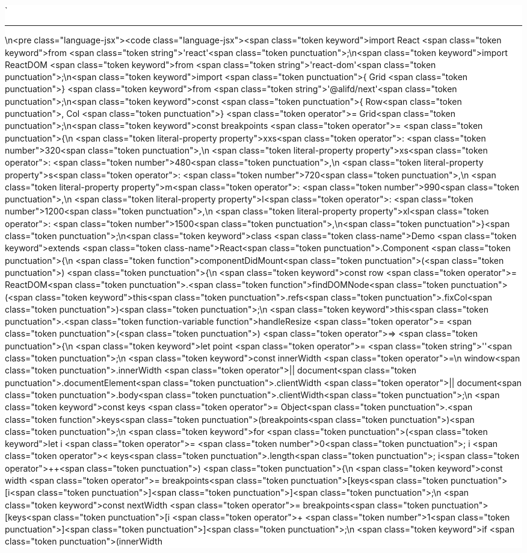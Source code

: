 `<hr />\n<pre class=\"language-jsx\"><code class=\"language-jsx\"><span class=\"token keyword\">import</span> React <span class=\"token keyword\">from</span> <span class=\"token string\">'react'</span><span class=\"token punctuation\">;</span>\n<span class=\"token keyword\">import</span> ReactDOM <span class=\"token keyword\">from</span> <span class=\"token string\">'react-dom'</span><span class=\"token punctuation\">;</span>\n<span class=\"token keyword\">import</span> <span class=\"token punctuation\">{</span> Grid <span class=\"token punctuation\">}</span> <span class=\"token keyword\">from</span> <span class=\"token string\">'@alifd/next'</span><span class=\"token punctuation\">;</span>\n<span class=\"token keyword\">const</span> <span class=\"token punctuation\">{</span> Row<span class=\"token punctuation\">,</span> Col <span class=\"token punctuation\">}</span> <span class=\"token operator\">=</span> Grid<span class=\"token punctuation\">;</span>\n<span class=\"token keyword\">const</span> breakpoints <span class=\"token operator\">=</span> <span class=\"token punctuation\">{</span>\n  <span class=\"token literal-property property\">xxs</span><span class=\"token operator\">:</span> <span class=\"token number\">320</span><span class=\"token punctuation\">,</span>\n  <span class=\"token literal-property property\">xs</span><span class=\"token operator\">:</span> <span class=\"token number\">480</span><span class=\"token punctuation\">,</span>\n  <span class=\"token literal-property property\">s</span><span class=\"token operator\">:</span> <span class=\"token number\">720</span><span class=\"token punctuation\">,</span>\n  <span class=\"token literal-property property\">m</span><span class=\"token operator\">:</span> <span class=\"token number\">990</span><span class=\"token punctuation\">,</span>\n  <span class=\"token literal-property property\">l</span><span class=\"token operator\">:</span> <span class=\"token number\">1200</span><span class=\"token punctuation\">,</span>\n  <span class=\"token literal-property property\">xl</span><span class=\"token operator\">:</span> <span class=\"token number\">1500</span><span class=\"token punctuation\">,</span>\n<span class=\"token punctuation\">}</span><span class=\"token punctuation\">;</span>\n<span class=\"token keyword\">class</span> <span class=\"token class-name\">Demo</span> <span class=\"token keyword\">extends</span> <span class=\"token class-name\">React<span class=\"token punctuation\">.</span>Component</span> <span class=\"token punctuation\">{</span>\n  <span class=\"token function\">componentDidMount</span><span class=\"token punctuation\">(</span><span class=\"token punctuation\">)</span> <span class=\"token punctuation\">{</span>\n    <span class=\"token keyword\">const</span> row <span class=\"token operator\">=</span> ReactDOM<span class=\"token punctuation\">.</span><span class=\"token function\">findDOMNode</span><span class=\"token punctuation\">(</span><span class=\"token keyword\">this</span><span class=\"token punctuation\">.</span>refs<span class=\"token punctuation\">.</span>fixCol<span class=\"token punctuation\">)</span><span class=\"token punctuation\">;</span>\n    <span class=\"token keyword\">this</span><span class=\"token punctuation\">.</span><span class=\"token function-variable function\">handleResize</span> <span class=\"token operator\">=</span> <span class=\"token punctuation\">(</span><span class=\"token punctuation\">)</span> <span class=\"token operator\">=></span> <span class=\"token punctuation\">{</span>\n      <span class=\"token keyword\">let</span> point <span class=\"token operator\">=</span> <span class=\"token string\">''</span><span class=\"token punctuation\">;</span>\n      <span class=\"token keyword\">const</span> innerWidth <span class=\"token operator\">=</span>\n        window<span class=\"token punctuation\">.</span>innerWidth <span class=\"token operator\">||</span> document<span class=\"token punctuation\">.</span>documentElement<span class=\"token punctuation\">.</span>clientWidth <span class=\"token operator\">||</span> document<span class=\"token punctuation\">.</span>body<span class=\"token punctuation\">.</span>clientWidth<span class=\"token punctuation\">;</span>\n      <span class=\"token keyword\">const</span> keys <span class=\"token operator\">=</span> Object<span class=\"token punctuation\">.</span><span class=\"token function\">keys</span><span class=\"token punctuation\">(</span>breakpoints<span class=\"token punctuation\">)</span><span class=\"token punctuation\">;</span>\n      <span class=\"token keyword\">for</span> <span class=\"token punctuation\">(</span><span class=\"token keyword\">let</span> i <span class=\"token operator\">=</span> <span class=\"token number\">0</span><span class=\"token punctuation\">;</span> i <span class=\"token operator\">&lt;</span> keys<span class=\"token punctuation\">.</span>length<span class=\"token punctuation\">;</span> i<span class=\"token operator\">++</span><span class=\"token punctuation\">)</span> <span class=\"token punctuation\">{</span>\n        <span class=\"token keyword\">const</span> width <span class=\"token operator\">=</span> breakpoints<span class=\"token punctuation\">[</span>keys<span class=\"token punctuation\">[</span>i<span class=\"token punctuation\">]</span><span class=\"token punctuation\">]</span><span class=\"token punctuation\">;</span>\n        <span class=\"token keyword\">const</span> nextWidth <span class=\"token operator\">=</span> breakpoints<span class=\"token punctuation\">[</span>keys<span class=\"token punctuation\">[</span>i <span class=\"token operator\">+</span> <span class=\"token number\">1</span><span class=\"token punctuation\">]</span><span class=\"token punctuation\">]</span><span class=\"token punctuation\">;</span>\n        <span class=\"token keyword\">if</span> <span class=\"token punctuation\">(</span>innerWidth